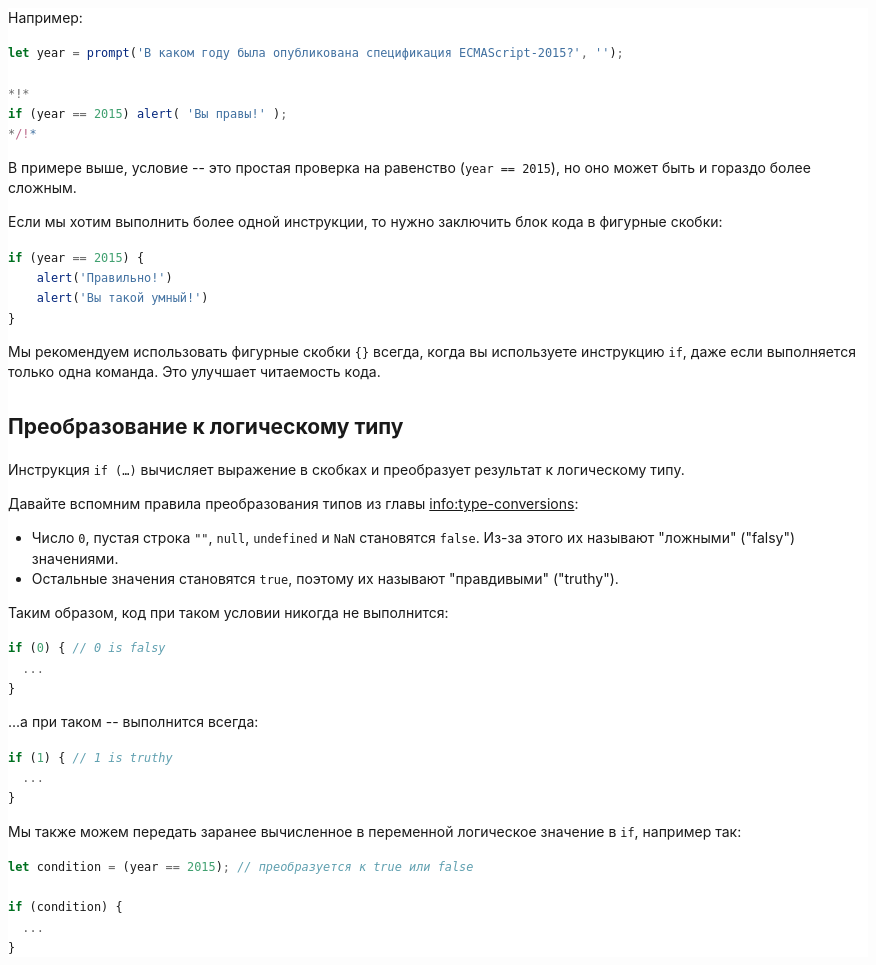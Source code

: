 Например:

```js run
let year = prompt('В каком году была опубликована спецификация ECMAScript-2015?', '');

*!*
if (year == 2015) alert( 'Вы правы!' );
*/!*
```

В примере выше, условие -- это простая проверка на равенство (`year == 2015`), но оно может быть и гораздо более сложным.

Если мы хотим выполнить более одной инструкции, то нужно заключить блок кода в фигурные скобки:

```js
if (year == 2015) {
	alert('Правильно!')
	alert('Вы такой умный!')
}
```

Мы рекомендуем использовать фигурные скобки `{}` всегда, когда вы используете инструкцию `if`, даже если выполняется только одна команда. Это улучшает читаемость кода.

## Преобразование к логическому типу

Инструкция `if (…)` вычисляет выражение в скобках и преобразует результат к логическому типу.

Давайте вспомним правила преобразования типов из главы <info:type-conversions>:

- Число `0`, пустая строка `""`, `null`, `undefined` и `NaN` становятся `false`. Из-за этого их называют "ложными" ("falsy") значениями.
- Остальные значения становятся `true`, поэтому их называют "правдивыми" ("truthy").

Таким образом, код при таком условии никогда не выполнится:

```js
if (0) { // 0 is falsy
  ...
}
```

...а при таком -- выполнится всегда:

```js
if (1) { // 1 is truthy
  ...
}
```

Мы также можем передать заранее вычисленное в переменной логическое значение в `if`, например так:

```js
let condition = (year == 2015); // преобразуется к true или false

if (condition) {
  ...
}
```
